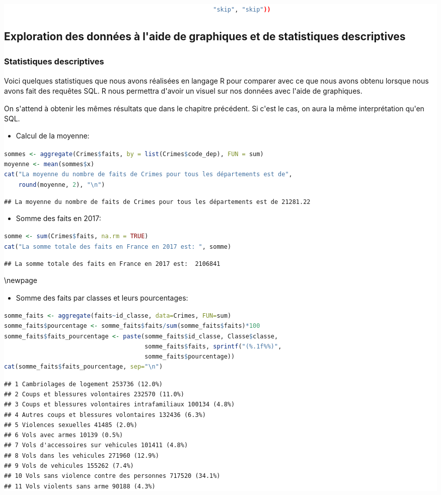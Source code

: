 ```r
                                                          "skip", "skip"))
```

## Exploration des données à l'aide de graphiques et de statistiques descriptives  

### Statistiques descriptives  
Voici quelques statistiques que nous avons réalisées en langage R pour comparer avec ce que nous avons obtenu lorsque nous avons fait des requêtes SQL. R nous permettra d'avoir un visuel sur nos données avec l'aide de graphiques.

On s'attend à obtenir les mêmes résultats que dans le chapitre précédent. Si c'est le cas, on aura la même interprétation qu'en SQL. 

- Calcul de la moyenne:


```r
sommes <- aggregate(Crimes$faits, by = list(Crimes$code_dep), FUN = sum)
moyenne <- mean(sommes$x)
cat("La moyenne du nombre de faits de Crimes pour tous les départements est de", 
    round(moyenne, 2), "\n")
```

```
## La moyenne du nombre de faits de Crimes pour tous les départements est de 21281.22
```


- Somme des faits en 2017:


```r
somme <- sum(Crimes$faits, na.rm = TRUE)
cat("La somme totale des faits en France en 2017 est: ", somme)
```

```
## La somme totale des faits en France en 2017 est:  2106841
```

\newpage

- Somme des faits par classes et leurs pourcentages:


```r
somme_faits <- aggregate(faits~id_classe, data=Crimes, FUN=sum)
somme_faits$pourcentage <- somme_faits$faits/sum(somme_faits$faits)*100
somme_faits$faits_pourcentage <- paste(somme_faits$id_classe, Classe$classe,  
                                       somme_faits$faits, sprintf("(%.1f%%)",
                                       somme_faits$pourcentage))
cat(somme_faits$faits_pourcentage, sep="\n")
```

```
## 1 Cambriolages de logement 253736 (12.0%)
## 2 Coups et blessures volontaires 232570 (11.0%)
## 3 Coups et blessures volontaires intrafamiliaux 100134 (4.8%)
## 4 Autres coups et blessures volontaires 132436 (6.3%)
## 5 Violences sexuelles 41485 (2.0%)
## 6 Vols avec armes 10139 (0.5%)
## 7 Vols d'accessoires sur vehicules 101411 (4.8%)
## 8 Vols dans les vehicules 271960 (12.9%)
## 9 Vols de vehicules 155262 (7.4%)
## 10 Vols sans violence contre des personnes 717520 (34.1%)
## 11 Vols violents sans arme 90188 (4.3%)
```
